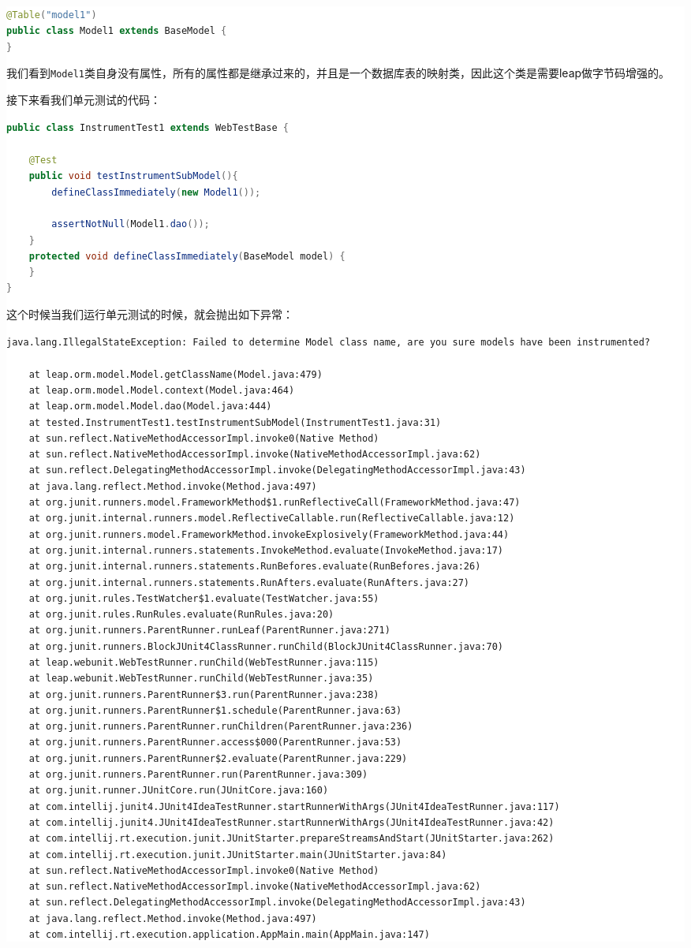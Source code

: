 ```java
@Table("model1")
public class Model1 extends BaseModel {
}
```

我们看到`Model1`类自身没有属性，所有的属性都是继承过来的，并且是一个数据库表的映射类，因此这个类是需要leap做字节码增强的。

接下来看我们单元测试的代码：

```java
public class InstrumentTest1 extends WebTestBase {

    @Test
    public void testInstrumentSubModel(){
        defineClassImmediately(new Model1());

        assertNotNull(Model1.dao());
    }
    protected void defineClassImmediately(BaseModel model) {
    }
}
```

这个时候当我们运行单元测试的时候，就会抛出如下异常：

```
java.lang.IllegalStateException: Failed to determine Model class name, are you sure models have been instrumented?

	at leap.orm.model.Model.getClassName(Model.java:479)
	at leap.orm.model.Model.context(Model.java:464)
	at leap.orm.model.Model.dao(Model.java:444)
	at tested.InstrumentTest1.testInstrumentSubModel(InstrumentTest1.java:31)
	at sun.reflect.NativeMethodAccessorImpl.invoke0(Native Method)
	at sun.reflect.NativeMethodAccessorImpl.invoke(NativeMethodAccessorImpl.java:62)
	at sun.reflect.DelegatingMethodAccessorImpl.invoke(DelegatingMethodAccessorImpl.java:43)
	at java.lang.reflect.Method.invoke(Method.java:497)
	at org.junit.runners.model.FrameworkMethod$1.runReflectiveCall(FrameworkMethod.java:47)
	at org.junit.internal.runners.model.ReflectiveCallable.run(ReflectiveCallable.java:12)
	at org.junit.runners.model.FrameworkMethod.invokeExplosively(FrameworkMethod.java:44)
	at org.junit.internal.runners.statements.InvokeMethod.evaluate(InvokeMethod.java:17)
	at org.junit.internal.runners.statements.RunBefores.evaluate(RunBefores.java:26)
	at org.junit.internal.runners.statements.RunAfters.evaluate(RunAfters.java:27)
	at org.junit.rules.TestWatcher$1.evaluate(TestWatcher.java:55)
	at org.junit.rules.RunRules.evaluate(RunRules.java:20)
	at org.junit.runners.ParentRunner.runLeaf(ParentRunner.java:271)
	at org.junit.runners.BlockJUnit4ClassRunner.runChild(BlockJUnit4ClassRunner.java:70)
	at leap.webunit.WebTestRunner.runChild(WebTestRunner.java:115)
	at leap.webunit.WebTestRunner.runChild(WebTestRunner.java:35)
	at org.junit.runners.ParentRunner$3.run(ParentRunner.java:238)
	at org.junit.runners.ParentRunner$1.schedule(ParentRunner.java:63)
	at org.junit.runners.ParentRunner.runChildren(ParentRunner.java:236)
	at org.junit.runners.ParentRunner.access$000(ParentRunner.java:53)
	at org.junit.runners.ParentRunner$2.evaluate(ParentRunner.java:229)
	at org.junit.runners.ParentRunner.run(ParentRunner.java:309)
	at org.junit.runner.JUnitCore.run(JUnitCore.java:160)
	at com.intellij.junit4.JUnit4IdeaTestRunner.startRunnerWithArgs(JUnit4IdeaTestRunner.java:117)
	at com.intellij.junit4.JUnit4IdeaTestRunner.startRunnerWithArgs(JUnit4IdeaTestRunner.java:42)
	at com.intellij.rt.execution.junit.JUnitStarter.prepareStreamsAndStart(JUnitStarter.java:262)
	at com.intellij.rt.execution.junit.JUnitStarter.main(JUnitStarter.java:84)
	at sun.reflect.NativeMethodAccessorImpl.invoke0(Native Method)
	at sun.reflect.NativeMethodAccessorImpl.invoke(NativeMethodAccessorImpl.java:62)
	at sun.reflect.DelegatingMethodAccessorImpl.invoke(DelegatingMethodAccessorImpl.java:43)
	at java.lang.reflect.Method.invoke(Method.java:497)
	at com.intellij.rt.execution.application.AppMain.main(AppMain.java:147)
```